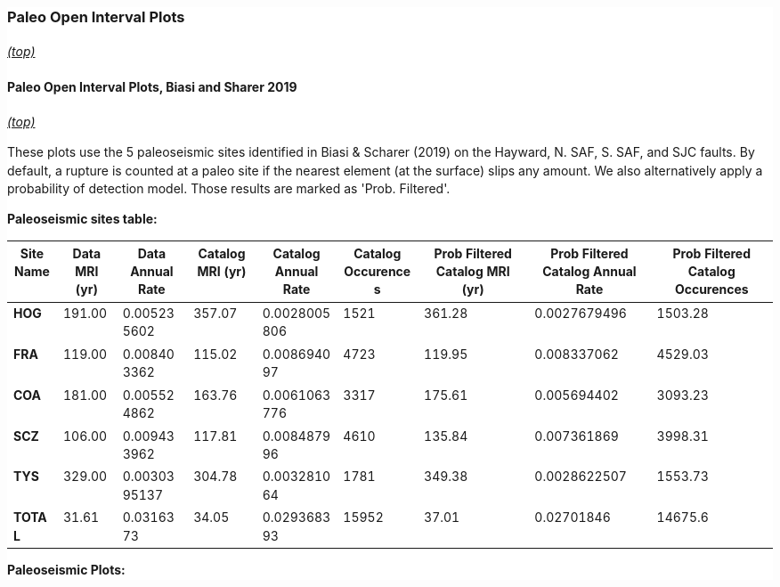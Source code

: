 ### Paleo Open Interval Plots
*[(top)](#overs0_3)*

#### Paleo Open Interval Plots, Biasi and Sharer 2019
*[(top)](#overs0_3)*

These plots use the 5 paleoseismic sites identified in Biasi & Scharer (2019) on the Hayward, N. SAF, S. SAF, and SJC faults. By default, a rupture is counted at a paleo site if the nearest element (at the surface) slips any amount. We also alternatively apply a probability of detection model. Those results are marked as 'Prob. Filtered'.

**Paleoseismic sites table:**

| **Site Name** | Data MRI (yr) | Data Annual Rate | Catalog MRI (yr) | Catalog Annual Rate | Catalog Occurences | Prob Filtered Catalog MRI (yr) | Prob Filtered Catalog Annual Rate | Prob Filtered Catalog Occurences |
|-----|-----|-----|-----|-----|-----|-----|-----|-----|
| **HOG** | 191.00 | 0.005235602 | 357.07 | 0.0028005806 | 1521 | 361.28 | 0.0027679496 | 1503.28 |
| **FRA** | 119.00 | 0.008403362 | 115.02 | 0.008694097 | 4723 | 119.95 | 0.008337062 | 4529.03 |
| **COA** | 181.00 | 0.005524862 | 163.76 | 0.0061063776 | 3317 | 175.61 | 0.005694402 | 3093.23 |
| **SCZ** | 106.00 | 0.009433962 | 117.81 | 0.008487996 | 4610 | 135.84 | 0.007361869 | 3998.31 |
| **TYS** | 329.00 | 0.0030395137 | 304.78 | 0.003281064 | 1781 | 349.38 | 0.0028622507 | 1553.73 |
| **TOTAL** | 31.61 | 0.0316373 | 34.05 | 0.029368393 | 15952 | 37.01 | 0.02701846 | 14675.6 |

**Paleoseismic Plots:**
